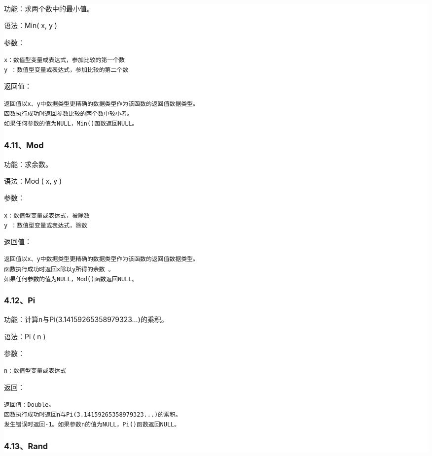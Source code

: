 功能：求两个数中的最小值。

语法：Min( x, y )

参数：

```plain
x：数值型变量或表达式，参加比较的第一个数
y ：数值型变量或表达式，参加比较的第二个数
```

返回值：

```plain
返回值以x、y中数据类型更精确的数据类型作为该函数的返回值数据类型。
函数执行成功时返回参数比较的两个数中较小者。
如果任何参数的值为NULL，Min()函数返回NULL。
```

### 4.11、Mod

功能：求余数。

语法：Mod ( x, y )

参数：

```plain
x：数值型变量或表达式，被除数
y ：数值型变量或表达式，除数
```

返回值：

```plain
返回值以x、y中数据类型更精确的数据类型作为该函数的返回值数据类型。
函数执行成功时返回x除以y所得的余数 。
如果任何参数的值为NULL，Mod()函数返回NULL。
```

### 4.12、Pi

功能：计算n与Pi(3.14159265358979323...)的乘积。

语法：Pi ( n )

参数：

```plain
n：数值型变量或表达式
```

返回：

```plain
返回值：Double。 
函数执行成功时返回n与Pi(3.14159265358979323...)的乘积。
发生错误时返回-1。如果参数n的值为NULL，Pi()函数返回NULL。
```

### 4.13、Rand
